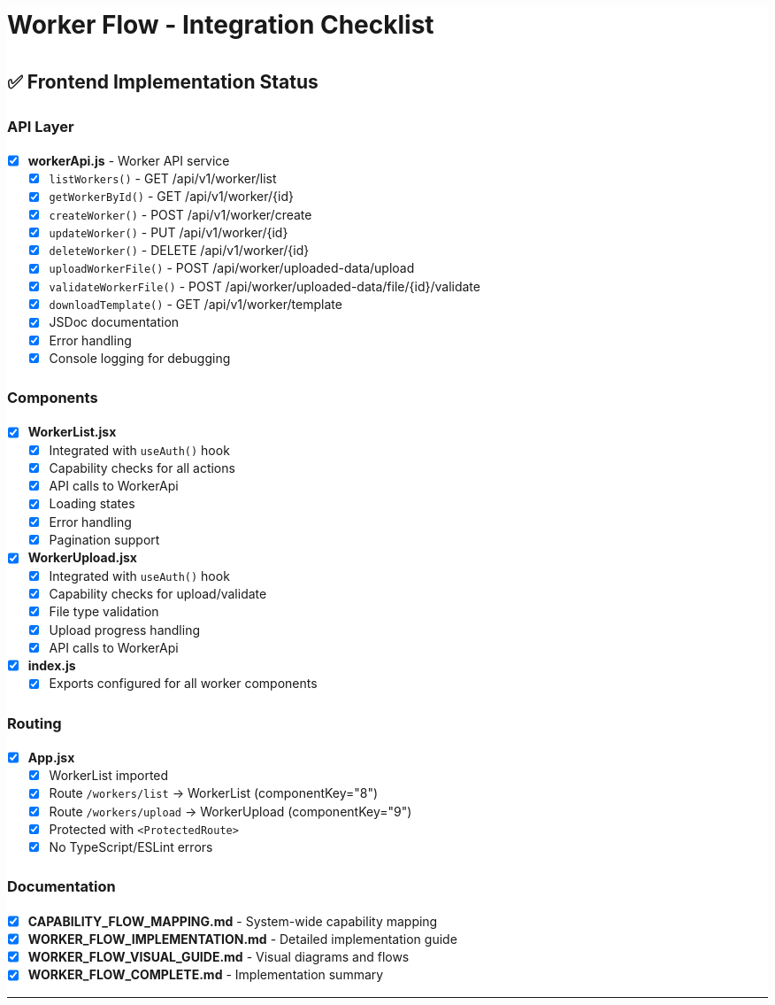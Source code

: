 # Worker Flow - Integration Checklist

## ✅ Frontend Implementation Status

### API Layer
- [x] **workerApi.js** - Worker API service
  - [x] `listWorkers()` - GET /api/v1/worker/list
  - [x] `getWorkerById()` - GET /api/v1/worker/{id}
  - [x] `createWorker()` - POST /api/v1/worker/create
  - [x] `updateWorker()` - PUT /api/v1/worker/{id}
  - [x] `deleteWorker()` - DELETE /api/v1/worker/{id}
  - [x] `uploadWorkerFile()` - POST /api/worker/uploaded-data/upload
  - [x] `validateWorkerFile()` - POST /api/worker/uploaded-data/file/{id}/validate
  - [x] `downloadTemplate()` - GET /api/v1/worker/template
  - [x] JSDoc documentation
  - [x] Error handling
  - [x] Console logging for debugging

### Components
- [x] **WorkerList.jsx**
  - [x] Integrated with `useAuth()` hook
  - [x] Capability checks for all actions
  - [x] API calls to WorkerApi
  - [x] Loading states
  - [x] Error handling
  - [x] Pagination support

- [x] **WorkerUpload.jsx**
  - [x] Integrated with `useAuth()` hook
  - [x] Capability checks for upload/validate
  - [x] File type validation
  - [x] Upload progress handling
  - [x] API calls to WorkerApi

- [x] **index.js**
  - [x] Exports configured for all worker components

### Routing
- [x] **App.jsx**
  - [x] WorkerList imported
  - [x] Route `/workers/list` → WorkerList (componentKey="8")
  - [x] Route `/workers/upload` → WorkerUpload (componentKey="9")
  - [x] Protected with `<ProtectedRoute>`
  - [x] No TypeScript/ESLint errors

### Documentation
- [x] **CAPABILITY_FLOW_MAPPING.md** - System-wide capability mapping
- [x] **WORKER_FLOW_IMPLEMENTATION.md** - Detailed implementation guide
- [x] **WORKER_FLOW_VISUAL_GUIDE.md** - Visual diagrams and flows
- [x] **WORKER_FLOW_COMPLETE.md** - Implementation summary

---